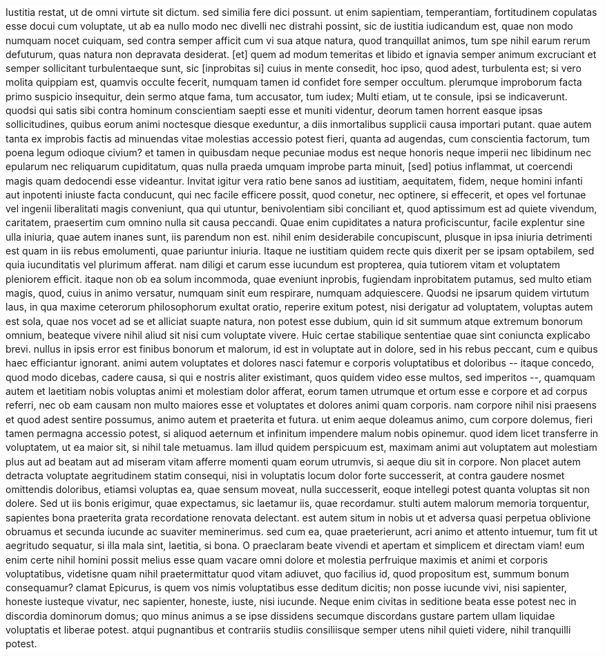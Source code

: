 Iustitia restat, ut de omni virtute sit dictum. sed similia fere dici possunt. ut enim sapientiam, temperantiam, fortitudinem copulatas esse docui cum voluptate, ut ab ea nullo modo nec divelli nec distrahi possint, sic de iustitia iudicandum est, quae non modo numquam nocet cuiquam, sed contra semper afficit cum vi sua atque natura, quod tranquillat animos, tum spe nihil earum rerum defuturum, quas natura non depravata desiderat. [et] quem ad modum temeritas et libido et ignavia semper animum excruciant et semper sollicitant turbulentaeque sunt, sic [inprobitas si] cuius in mente consedit, hoc ipso, quod adest, turbulenta est; si vero molita quippiam est, quamvis occulte fecerit, numquam tamen id confidet fore semper occultum. plerumque improborum facta primo suspicio insequitur, dein sermo atque fama, tum accusator, tum iudex;
Multi etiam, ut te consule, ipsi se indicaverunt. quodsi qui satis sibi contra hominum conscientiam saepti esse et muniti videntur, deorum tamen horrent easque ipsas sollicitudines, quibus eorum animi noctesque diesque exeduntur, a diis inmortalibus supplicii causa importari putant. quae autem tanta ex improbis factis ad minuendas vitae molestias accessio potest fieri, quanta ad augendas, cum conscientia factorum, tum poena legum odioque civium? et tamen in quibusdam neque pecuniae modus est neque honoris neque imperii nec libidinum nec epularum nec reliquarum cupiditatum, quas nulla praeda umquam improbe parta minuit, [sed] potius inflammat, ut coercendi magis quam dedocendi esse videantur.
Invitat igitur vera ratio bene sanos ad iustitiam, aequitatem, fidem, neque homini infanti aut inpotenti iniuste facta conducunt, qui nec facile efficere possit, quod conetur, nec optinere, si effecerit, et opes vel fortunae vel ingenii liberalitati magis conveniunt, qua qui utuntur, benivolentiam sibi conciliant et, quod aptissimum est ad quiete vivendum, caritatem, praesertim cum omnino nulla sit causa peccandi.
Quae enim cupiditates a natura proficiscuntur, facile explentur sine ulla iniuria, quae autem inanes sunt, iis parendum non est. nihil enim desiderabile concupiscunt, plusque in ipsa iniuria detrimenti est quam in iis rebus emolumenti, quae pariuntur iniuria. Itaque ne iustitiam quidem recte quis dixerit per se ipsam optabilem, sed quia iucunditatis vel plurimum afferat. nam diligi et carum esse iucundum est propterea, quia tutiorem vitam et voluptatem pleniorem efficit. itaque non ob ea solum incommoda, quae eveniunt inprobis, fugiendam inprobitatem putamus, sed multo etiam magis, quod, cuius in animo versatur, numquam sinit eum respirare, numquam adquiescere.
Quodsi ne ipsarum quidem virtutum laus, in qua maxime ceterorum philosophorum exultat oratio, reperire exitum potest, nisi derigatur ad voluptatem, voluptas autem est sola, quae nos vocet ad se et alliciat suapte natura, non potest esse dubium, quin id sit summum atque extremum bonorum omnium, beateque vivere nihil aliud sit nisi cum voluptate vivere.
Huic certae stabilique sententiae quae sint coniuncta explicabo brevi. nullus in ipsis error est finibus bonorum et malorum, id est in voluptate aut in dolore, sed in his rebus peccant, cum e quibus haec efficiantur ignorant. animi autem voluptates et dolores nasci fatemur e corporis voluptatibus et doloribus -- itaque concedo, quod modo dicebas, cadere causa, si qui e nostris aliter existimant, quos quidem video esse multos, sed imperitos --, quamquam autem et laetitiam nobis voluptas animi et molestiam dolor afferat, eorum tamen utrumque et ortum esse e corpore et ad corpus referri, nec ob eam causam non multo maiores esse et voluptates et dolores animi quam corporis. nam corpore nihil nisi praesens et quod adest sentire possumus, animo autem et praeterita et futura. ut enim aeque doleamus animo, cum corpore dolemus, fieri tamen permagna accessio potest, si aliquod aeternum et infinitum impendere malum nobis opinemur. quod idem licet transferre in voluptatem, ut ea maior sit, si nihil tale metuamus.
Iam illud quidem perspicuum est, maximam animi aut voluptatem aut molestiam plus aut ad beatam aut ad miseram vitam afferre momenti quam eorum utrumvis, si aeque diu sit in corpore. Non placet autem detracta voluptate aegritudinem statim consequi, nisi in voluptatis locum dolor forte successerit, at contra gaudere nosmet omittendis doloribus, etiamsi voluptas ea, quae sensum moveat, nulla successerit, eoque intellegi potest quanta voluptas sit non dolere.
Sed ut iis bonis erigimur, quae expectamus, sic laetamur iis, quae recordamur. stulti autem malorum memoria torquentur, sapientes bona praeterita grata recordatione renovata delectant. est autem situm in nobis ut et adversa quasi perpetua oblivione obruamus et secunda iucunde ac suaviter meminerimus. sed cum ea, quae praeterierunt, acri animo et attento intuemur, tum fit ut aegritudo sequatur, si illa mala sint, laetitia, si bona.
O praeclaram beate vivendi et apertam et simplicem et directam viam! eum enim certe nihil homini possit melius esse quam vacare omni dolore et molestia perfruique maximis et animi et corporis voluptatibus, videtisne quam nihil praetermittatur quod vitam adiuvet, quo facilius id, quod propositum est, summum bonum consequamur? clamat Epicurus, is quem vos nimis voluptatibus esse deditum dicitis; non posse iucunde vivi, nisi sapienter, honeste iusteque vivatur, nec sapienter, honeste, iuste, nisi iucunde.
Neque enim civitas in seditione beata esse potest nec in discordia dominorum domus; quo minus animus a se ipse dissidens secumque discordans gustare partem ullam liquidae voluptatis et liberae potest. atqui pugnantibus et contrariis studiis consiliisque semper utens nihil quieti videre, nihil tranquilli potest.